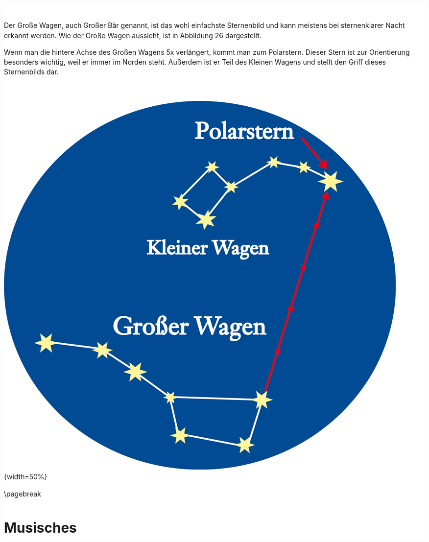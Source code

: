 &nbsp;

Der Große Wagen, auch Großer Bär genannt, ist das wohl einfachste Sternenbild und kann meistens bei sternenklarer Nacht erkannt werden. Wie der Große Wagen aussieht, ist in Abbildung 26 dargestellt. 

Wenn man die hintere Achse des Großen Wagens 5x verlängert, kommt man zum Polarstern. Dieser Stern ist zur Orientierung besonders wichtig, weil er immer im Norden steht. Außerdem ist er Teil des Kleinen Wagens und stellt den Griff dieses Sternenbilds dar. 

&nbsp;

![Darstellung von Kleinem & Großem Wagen sowie von dem Polarstern](wagen.jpg){width=50%}

\pagebreak

# Musisches
